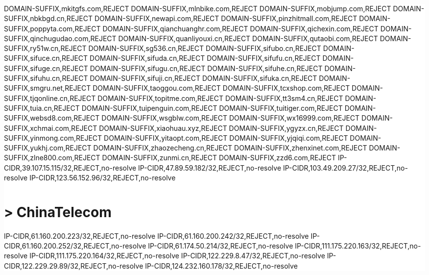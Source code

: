 DOMAIN-SUFFIX,mkitgfs.com,REJECT
DOMAIN-SUFFIX,mlnbike.com,REJECT
DOMAIN-SUFFIX,mobjump.com,REJECT
DOMAIN-SUFFIX,nbkbgd.cn,REJECT
DOMAIN-SUFFIX,newapi.com,REJECT
DOMAIN-SUFFIX,pinzhitmall.com,REJECT
DOMAIN-SUFFIX,poppyta.com,REJECT
DOMAIN-SUFFIX,qianchuanghr.com,REJECT
DOMAIN-SUFFIX,qichexin.com,REJECT
DOMAIN-SUFFIX,qinchugudao.com,REJECT
DOMAIN-SUFFIX,quanliyouxi.cn,REJECT
DOMAIN-SUFFIX,qutaobi.com,REJECT
DOMAIN-SUFFIX,ry51w.cn,REJECT
DOMAIN-SUFFIX,sg536.cn,REJECT
DOMAIN-SUFFIX,sifubo.cn,REJECT
DOMAIN-SUFFIX,sifuce.cn,REJECT
DOMAIN-SUFFIX,sifuda.cn,REJECT
DOMAIN-SUFFIX,sifufu.cn,REJECT
DOMAIN-SUFFIX,sifuge.cn,REJECT
DOMAIN-SUFFIX,sifugu.cn,REJECT
DOMAIN-SUFFIX,sifuhe.cn,REJECT
DOMAIN-SUFFIX,sifuhu.cn,REJECT
DOMAIN-SUFFIX,sifuji.cn,REJECT
DOMAIN-SUFFIX,sifuka.cn,REJECT
DOMAIN-SUFFIX,smgru.net,REJECT
DOMAIN-SUFFIX,taoggou.com,REJECT
DOMAIN-SUFFIX,tcxshop.com,REJECT
DOMAIN-SUFFIX,tjqonline.cn,REJECT
DOMAIN-SUFFIX,topitme.com,REJECT
DOMAIN-SUFFIX,tt3sm4.cn,REJECT
DOMAIN-SUFFIX,tuia.cn,REJECT
DOMAIN-SUFFIX,tuipenguin.com,REJECT
DOMAIN-SUFFIX,tuitiger.com,REJECT
DOMAIN-SUFFIX,websd8.com,REJECT
DOMAIN-SUFFIX,wsgblw.com,REJECT
DOMAIN-SUFFIX,wx16999.com,REJECT
DOMAIN-SUFFIX,xchmai.com,REJECT
DOMAIN-SUFFIX,xiaohuau.xyz,REJECT
DOMAIN-SUFFIX,ygyzx.cn,REJECT
DOMAIN-SUFFIX,yinmong.com,REJECT
DOMAIN-SUFFIX,yitaopt.com,REJECT
DOMAIN-SUFFIX,yjqiqi.com,REJECT
DOMAIN-SUFFIX,yukhj.com,REJECT
DOMAIN-SUFFIX,zhaozecheng.cn,REJECT
DOMAIN-SUFFIX,zhenxinet.com,REJECT
DOMAIN-SUFFIX,zlne800.com,REJECT
DOMAIN-SUFFIX,zunmi.cn,REJECT
DOMAIN-SUFFIX,zzd6.com,REJECT
IP-CIDR,39.107.15.115/32,REJECT,no-resolve
IP-CIDR,47.89.59.182/32,REJECT,no-resolve
IP-CIDR,103.49.209.27/32,REJECT,no-resolve
IP-CIDR,123.56.152.96/32,REJECT,no-resolve
# > ChinaTelecom
IP-CIDR,61.160.200.223/32,REJECT,no-resolve
IP-CIDR,61.160.200.242/32,REJECT,no-resolve
IP-CIDR,61.160.200.252/32,REJECT,no-resolve
IP-CIDR,61.174.50.214/32,REJECT,no-resolve
IP-CIDR,111.175.220.163/32,REJECT,no-resolve
IP-CIDR,111.175.220.164/32,REJECT,no-resolve
IP-CIDR,122.229.8.47/32,REJECT,no-resolve
IP-CIDR,122.229.29.89/32,REJECT,no-resolve
IP-CIDR,124.232.160.178/32,REJECT,no-resolve